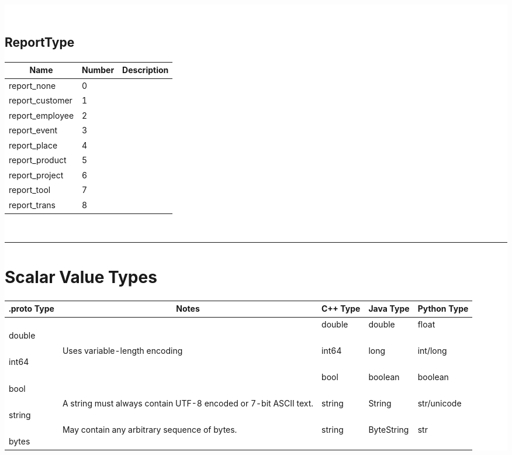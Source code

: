<br />


## ReportType


| Name | Number | Description |
| ---- | ------ | ----------- |
| report_none | 0 |  |
| report_customer | 1 |  |
| report_employee | 2 |  |
| report_event | 3 |  |
| report_place | 4 |  |
| report_product | 5 |  |
| report_project | 6 |  |
| report_tool | 7 |  |
| report_trans | 8 |  |

<br />



---
# Scalar Value Types

| .proto Type | Notes | C++ Type | Java Type | Python Type |
| ----------- | ----- | -------- | --------- | ----------- |
| <div><h4 id="double" /></div><a name="double" /> double |  | double | double | float |
| <div><h4 id="int64" /></div><a name="int64" /> int64 | Uses variable-length encoding | int64 | long | int/long |
| <div><h4 id="bool" /></div><a name="bool" /> bool |  | bool | boolean | boolean |
| <div><h4 id="string" /></div><a name="string" /> string | A string must always contain UTF-8 encoded or 7-bit ASCII text. | string | String | str/unicode |
| <div><h4 id="bytes" /></div><a name="bytes" /> bytes | May contain any arbitrary sequence of bytes. | string | ByteString | str |

